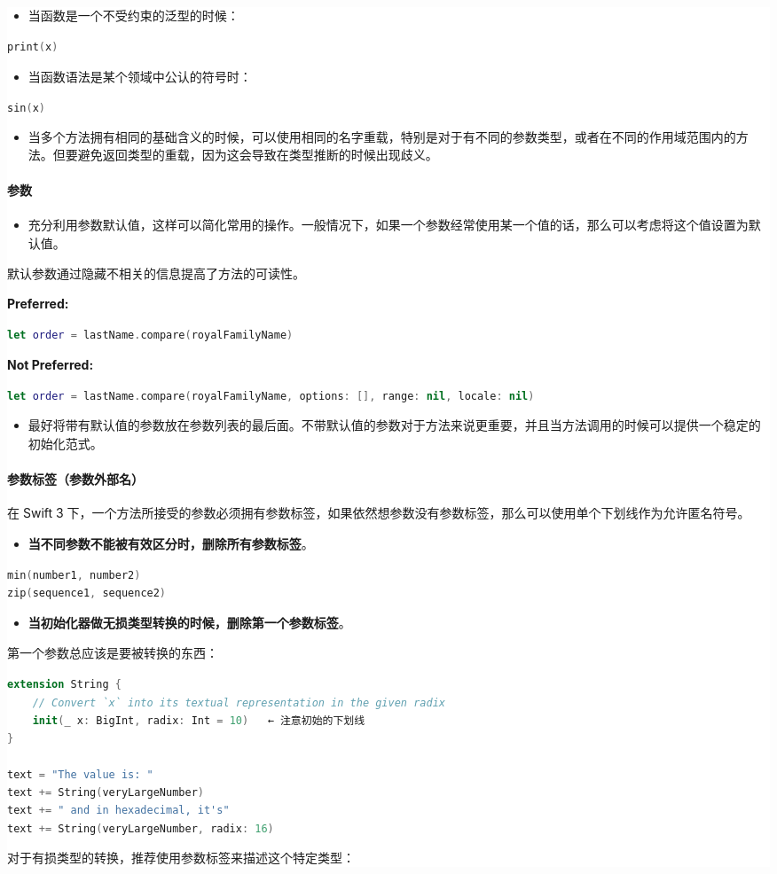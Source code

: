   - 当函数是一个不受约束的泛型的时候：

  ```swift
  print(x)
  ```

  - 当函数语法是某个领域中公认的符号时：

  ```swift
  sin(x)
  ```

- 当多个方法拥有相同的基础含义的时候，可以使用相同的名字重载，特别是对于有不同的参数类型，或者在不同的作用域范围内的方法。但要避免返回类型的重载，因为这会导致在类型推断的时候出现歧义。

#### 参数

- 充分利用参数默认值，这样可以简化常用的操作。一般情况下，如果一个参数经常使用某一个值的话，那么可以考虑将这个值设置为默认值。

默认参数通过隐藏不相关的信息提高了方法的可读性。

**Preferred:**

```swift
let order = lastName.compare(royalFamilyName)
```

**Not Preferred:**

```swift
let order = lastName.compare(royalFamilyName, options: [], range: nil, locale: nil)
```

- 最好将带有默认值的参数放在参数列表的最后面。不带默认值的参数对于方法来说更重要，并且当方法调用的时候可以提供一个稳定的初始化范式。

#### 参数标签（参数外部名）

在 Swift 3 下，一个方法所接受的参数必须拥有参数标签，如果依然想参数没有参数标签，那么可以使用单个下划线作为允许匿名符号。

- **当不同参数不能被有效区分时，删除所有参数标签**。

```swift
min(number1, number2)
zip(sequence1, sequence2)
```

- **当初始化器做无损类型转换的时候，删除第一个参数标签**。

第一个参数总应该是要被转换的东西：

```swift
extension String {
    // Convert `x` into its textual representation in the given radix
    init(_ x: BigInt, radix: Int = 10)   ← 注意初始的下划线
}

text = "The value is: "
text += String(veryLargeNumber)
text += " and in hexadecimal, it's"
text += String(veryLargeNumber, radix: 16)
```

对于有损类型的转换，推荐使用参数标签来描述这个特定类型：
